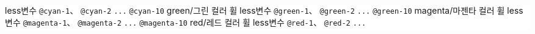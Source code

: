   </tr>
  <tr>
    <td>less변수</td>
    <td>
      <code>@cyan-1</code>、
      <code>@cyan-2</code>
      <code>...</code>
      <code>@cyan-10</code>
    </td>
  </tr>
  <tr>
    <td rowspan="2">green/그린</td>
    <td>컬러 휠</td>
    <td>
      <color-list
       :colors="['#f6ffed', '#d9f7be', '#b7eb8f', '#95de64', '#73d13d', '#52c41a', '#389e0d', '#237804', '#135200', '#092b00']" 
      />
    </td>
  </tr>
  <tr>
    <td>less변수</td>
    <td>
      <code>@green-1</code>、
      <code>@green-2</code>
      <code>...</code>
      <code>@green-10</code>
    </td>
  </tr>
  <tr>
    <td rowspan="2">magenta/마젠타</td>
    <td>컬러 휠</td>
    <td>
      <color-list
       :colors="['#fff0f6', '#ffd6e7', '#ffadd2', '#ff85c0', '#f759ab', '#eb2f96', '#c41d7f', '#9e1068', '#780650', '#520339']" 
      />
    </td>
  </tr>
  <tr>
    <td>less변수</td>
    <td>
      <code>@magenta-1</code>、
      <code>@magenta-2</code>
      <code>...</code>
      <code>@magenta-10</code>
    </td>
  </tr>
  <tr>
    <td rowspan="2">red/레드</td>
    <td>컬러 휠</td>
    <td>
      <color-list
       :colors="['#fff1f0', '#ffccc7', '#ffa39e', '#ff7875', '#ff4d4f', '#f5222d', '#cf1322', '#a8071a', '#820014', '#5c0011']" 
      />
    </td>
  </tr>
  <tr>
    <td>less변수</td>
    <td>
      <code>@red-1</code>、
      <code>@red-2</code>
      <code>...</code>
